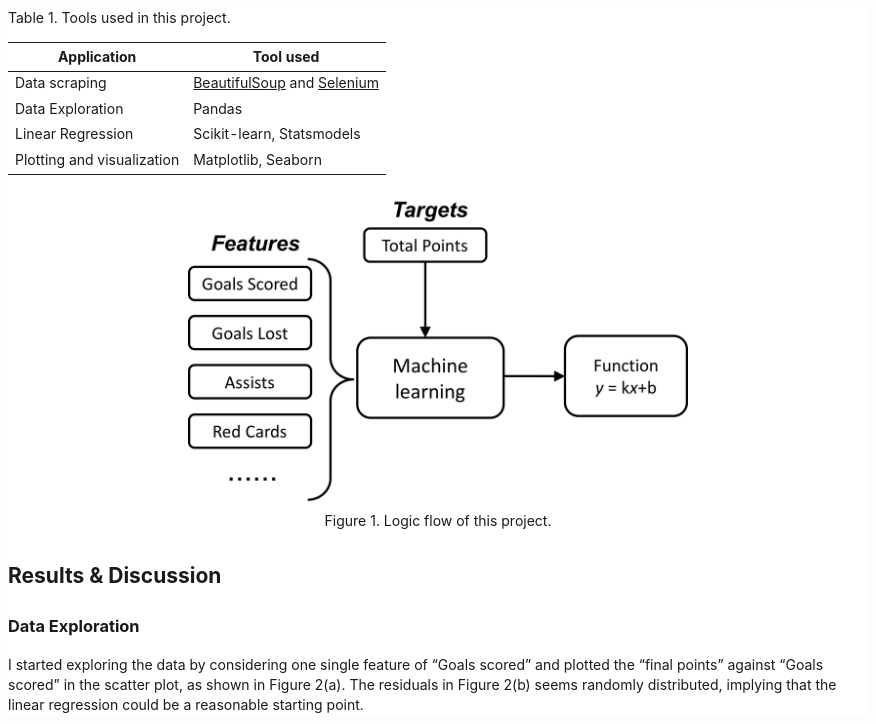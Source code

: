 
Table 1. Tools used in this project.

|Application | Tool used |
| --- | --- |
|Data scraping |[BeautifulSoup](https://www.crummy.com/software/BeautifulSoup/bs4/doc/) and [Selenium](http://selenium-python.readthedocs.io/)|
|Data Exploration | Pandas |
|Linear Regression | Scikit-learn, Statsmodels |
|Plotting and visualization | Matplotlib, Seaborn|



<center><img src="/files/fig/proj2/2.png" width="500"></center>
<center>Figure 1. Logic flow of this project.</center>



## Results & Discussion
### Data Exploration
I started exploring the data by considering one single feature of “Goals scored” and plotted the “final points” against “Goals scored” in the scatter plot, as shown in Figure 2(a). The residuals in Figure 2(b) seems randomly distributed, implying that the linear regression could be a reasonable starting point.
